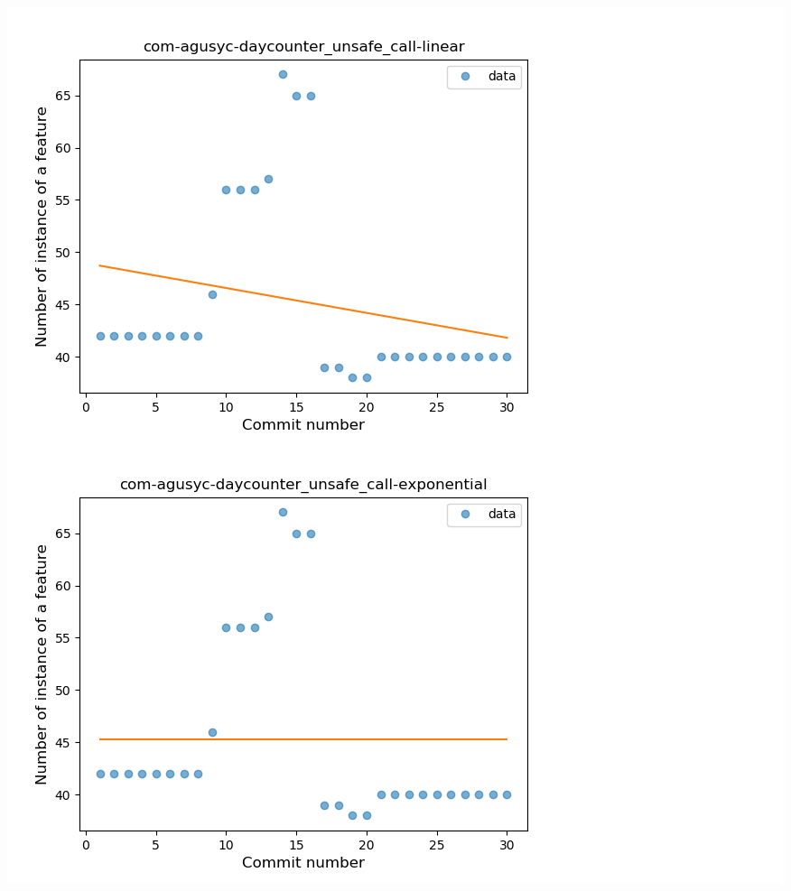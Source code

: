 ![com-agusyc-daycounter T2](../plots/com-agusyc-daycounter_unsafe_call_T2.png)
![com-agusyc-daycounter T5](../plots/com-agusyc-daycounter_unsafe_call_T5.png)